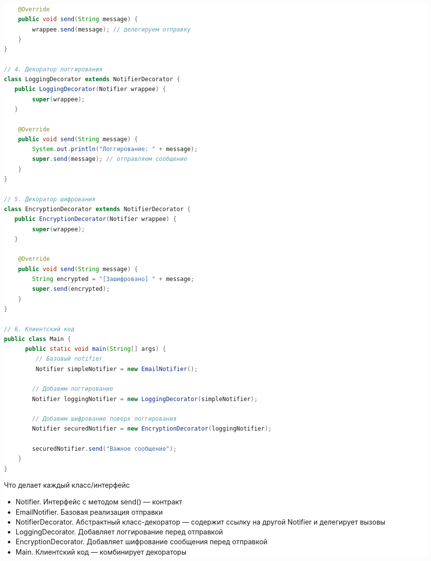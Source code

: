 ```java
    @Override
    public void send(String message) {
        wrappee.send(message); // делегируем отправку
    }
}

// 4. Декоратор логгирования
class LoggingDecorator extends NotifierDecorator {
   public LoggingDecorator(Notifier wrappee) {
        super(wrappee);
   }

    @Override
    public void send(String message) {
        System.out.println("Логгирование: " + message);
        super.send(message); // отправляем сообщение
    }
}

// 5. Декоратор шифрования
class EncryptionDecorator extends NotifierDecorator {
   public EncryptionDecorator(Notifier wrappee) {
        super(wrappee);
   }

    @Override
    public void send(String message) {
        String encrypted = "[Зашифровано] " + message;
        super.send(encrypted);
    }
}

// 6. Клиентский код
public class Main {
      public static void main(String[] args) {
         // Базовый notifier
         Notifier simpleNotifier = new EmailNotifier();

        // Добавим логгирование
        Notifier loggingNotifier = new LoggingDecorator(simpleNotifier);

        // Добавим шифрование поверх логгирования
        Notifier securedNotifier = new EncryptionDecorator(loggingNotifier);

        securedNotifier.send("Важное сообщение");
    }
}
```

Что делает каждый класс/интерфейс
- Notifier. Интерфейс с методом send() — контракт
- EmailNotifier. Базовая реализация отправки
- NotifierDecorator. Абстрактный класс-декоратор — содержит ссылку на другой Notifier и делегирует вызовы
- LoggingDecorator. Добавляет логгирование перед отправкой
- EncryptionDecorator. Добавляет шифрование сообщения перед отправкой
- Main. Клиентский код — комбинирует декораторы

